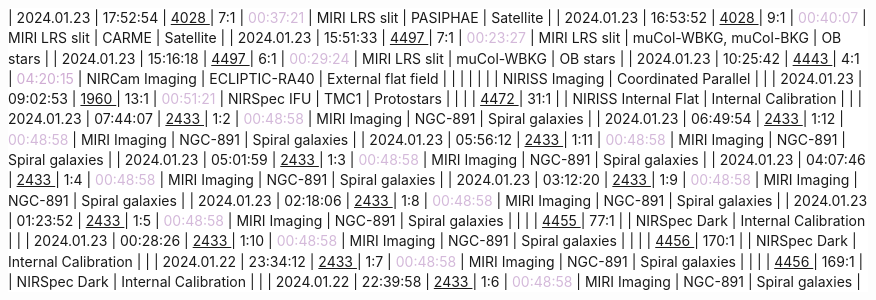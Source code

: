 | 2024.01.23 | 17:52:54  | <a href="https://www.stsci.edu/jwst-program-info/program/?program=4028"> 4028 </a> |   7:1  |  <span style="color:#d4b9da;"> 00:37:21 </span>  | MIRI LRS slit      | PASIPHAE                                     |  Satellite                                        |
| 2024.01.23 | 16:53:52  | <a href="https://www.stsci.edu/jwst-program-info/program/?program=4028"> 4028 </a> |   9:1  |  <span style="color:#d4b9da;"> 00:40:07 </span>  | MIRI LRS slit      | CARME                                        |  Satellite                                        |
| 2024.01.23 | 15:51:33  | <a href="https://www.stsci.edu/jwst-program-info/program/?program=4497"> 4497 </a> |   7:1  |  <span style="color:#d4b9da;"> 00:23:27 </span>  | MIRI LRS slit      | muCol-WBKG, muCol-BKG                        |  OB stars                                         |
| 2024.01.23 | 15:16:18  | <a href="https://www.stsci.edu/jwst-program-info/program/?program=4497"> 4497 </a> |   6:1  |  <span style="color:#d4b9da;"> 00:29:24 </span>  | MIRI LRS slit      | muCol-WBKG                                   |  OB stars                                         |
| 2024.01.23 | 10:25:42  | <a href="https://www.stsci.edu/jwst-program-info/program/?program=4443"> 4443 </a> |   4:1  |  <span style="color:#d0add4;"> 04:20:15 </span>  | NIRCam Imaging                        | ECLIPTIC-RA40                                |  External flat field                              |
|  |  |  |   |  |  NIRISS Imaging                        | Coordinated Parallel  |   |
| 2024.01.23 | 09:02:53  | <a href="https://www.stsci.edu/jwst-program-info/program/?program=1960"> 1960 </a> |  13:1  |  <span style="color:#d4b9da;"> 00:51:21 </span>  | NIRSpec IFU              | TMC1                                         |  Protostars                                       |
|  |  | <a href="https://www.stsci.edu/jwst-program-info/program/?program=4472"> 4472 </a> |  31:1  |  |  NIRISS Internal Flat                  | Internal Calibration  |   |
| 2024.01.23 | 07:44:07  | <a href="https://www.stsci.edu/jwst-program-info/program/?program=2433"> 2433 </a> |   1:2  |  <span style="color:#d4b9da;"> 00:48:58 </span>  | MIRI Imaging                          | NGC-891                                      |  Spiral galaxies                                  |
| 2024.01.23 | 06:49:54  | <a href="https://www.stsci.edu/jwst-program-info/program/?program=2433"> 2433 </a> |   1:12 |  <span style="color:#d4b9da;"> 00:48:58 </span>  | MIRI Imaging                          | NGC-891                                      |  Spiral galaxies                                  |
| 2024.01.23 | 05:56:12  | <a href="https://www.stsci.edu/jwst-program-info/program/?program=2433"> 2433 </a> |   1:11 |  <span style="color:#d4b9da;"> 00:48:58 </span>  | MIRI Imaging                          | NGC-891                                      |  Spiral galaxies                                  |
| 2024.01.23 | 05:01:59  | <a href="https://www.stsci.edu/jwst-program-info/program/?program=2433"> 2433 </a> |   1:3  |  <span style="color:#d4b9da;"> 00:48:58 </span>  | MIRI Imaging                          | NGC-891                                      |  Spiral galaxies                                  |
| 2024.01.23 | 04:07:46  | <a href="https://www.stsci.edu/jwst-program-info/program/?program=2433"> 2433 </a> |   1:4  |  <span style="color:#d4b9da;"> 00:48:58 </span>  | MIRI Imaging                          | NGC-891                                      |  Spiral galaxies                                  |
| 2024.01.23 | 03:12:20  | <a href="https://www.stsci.edu/jwst-program-info/program/?program=2433"> 2433 </a> |   1:9  |  <span style="color:#d4b9da;"> 00:48:58 </span>  | MIRI Imaging                          | NGC-891                                      |  Spiral galaxies                                  |
| 2024.01.23 | 02:18:06  | <a href="https://www.stsci.edu/jwst-program-info/program/?program=2433"> 2433 </a> |   1:8  |  <span style="color:#d4b9da;"> 00:48:58 </span>  | MIRI Imaging                          | NGC-891                                      |  Spiral galaxies                                  |
| 2024.01.23 | 01:23:52  | <a href="https://www.stsci.edu/jwst-program-info/program/?program=2433"> 2433 </a> |   1:5  |  <span style="color:#d4b9da;"> 00:48:58 </span>  | MIRI Imaging                          | NGC-891                                      |  Spiral galaxies                                  |
|  |  | <a href="https://www.stsci.edu/jwst-program-info/program/?program=4455"> 4455 </a> |  77:1  |  |  NIRSpec Dark                          | Internal Calibration  |   |
| 2024.01.23 | 00:28:26  | <a href="https://www.stsci.edu/jwst-program-info/program/?program=2433"> 2433 </a> |   1:10 |  <span style="color:#d4b9da;"> 00:48:58 </span>  | MIRI Imaging                          | NGC-891                                      |  Spiral galaxies                                  |
|  |  | <a href="https://www.stsci.edu/jwst-program-info/program/?program=4456"> 4456 </a> | 170:1  |  |  NIRSpec Dark                          | Internal Calibration  |   |
| 2024.01.22 | 23:34:12  | <a href="https://www.stsci.edu/jwst-program-info/program/?program=2433"> 2433 </a> |   1:7  |  <span style="color:#d4b9da;"> 00:48:58 </span>  | MIRI Imaging                          | NGC-891                                      |  Spiral galaxies                                  |
|  |  | <a href="https://www.stsci.edu/jwst-program-info/program/?program=4456"> 4456 </a> | 169:1  |  |  NIRSpec Dark                          | Internal Calibration  |   |
| 2024.01.22 | 22:39:58  | <a href="https://www.stsci.edu/jwst-program-info/program/?program=2433"> 2433 </a> |   1:6  |  <span style="color:#d4b9da;"> 00:48:58 </span>  | MIRI Imaging                          | NGC-891                                      |  Spiral galaxies                                  |
